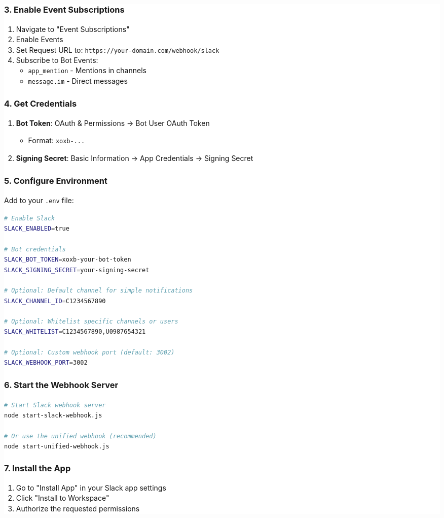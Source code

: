 ### 3. Enable Event Subscriptions

1. Navigate to "Event Subscriptions"
2. Enable Events
3. Set Request URL to: `https://your-domain.com/webhook/slack`
4. Subscribe to Bot Events:
   - `app_mention` - Mentions in channels
   - `message.im` - Direct messages

### 4. Get Credentials

1. **Bot Token**: OAuth & Permissions → Bot User OAuth Token
   - Format: `xoxb-...`

2. **Signing Secret**: Basic Information → App Credentials → Signing Secret

### 5. Configure Environment

Add to your `.env` file:

```bash
# Enable Slack
SLACK_ENABLED=true

# Bot credentials
SLACK_BOT_TOKEN=xoxb-your-bot-token
SLACK_SIGNING_SECRET=your-signing-secret

# Optional: Default channel for simple notifications
SLACK_CHANNEL_ID=C1234567890

# Optional: Whitelist specific channels or users
SLACK_WHITELIST=C1234567890,U0987654321

# Optional: Custom webhook port (default: 3002)
SLACK_WEBHOOK_PORT=3002
```

### 6. Start the Webhook Server

```bash
# Start Slack webhook server
node start-slack-webhook.js

# Or use the unified webhook (recommended)
node start-unified-webhook.js
```

### 7. Install the App

1. Go to "Install App" in your Slack app settings
2. Click "Install to Workspace"
3. Authorize the requested permissions
